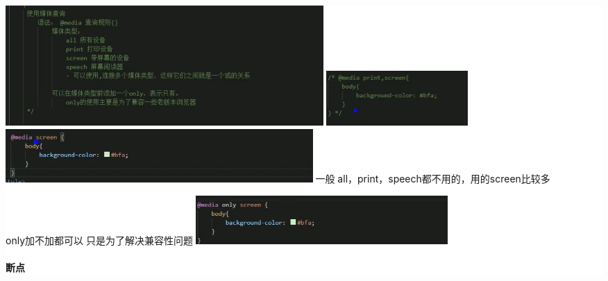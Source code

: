 <img src="./images/响应式布局/2.png " style="zoom: 50%; margin-left: 0px;" >

<img src="./images/响应式布局/4.png " style="zoom: 50%; margin-left: 0px;" >

<img src="./images/响应式布局/3.png " style="zoom: 50%; margin-left: 0px;" >
一般 all，print，speech都不用的，用的screen比较多

only加不加都可以 只是为了解决兼容性问题
<img src="./images/响应式布局/5.png " style="zoom: 50%; margin-left: 0px;" >

#### 断点
